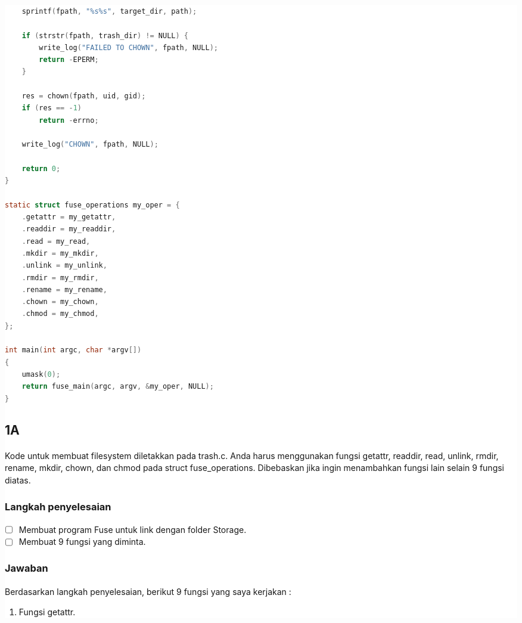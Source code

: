 ```c
    sprintf(fpath, "%s%s", target_dir, path);

    if (strstr(fpath, trash_dir) != NULL) {
        write_log("FAILED TO CHOWN", fpath, NULL);
        return -EPERM;
    }

    res = chown(fpath, uid, gid);
    if (res == -1)
        return -errno;

    write_log("CHOWN", fpath, NULL);

    return 0;
}

static struct fuse_operations my_oper = {
    .getattr = my_getattr,
    .readdir = my_readdir,
    .read = my_read,
    .mkdir = my_mkdir,
    .unlink = my_unlink,
    .rmdir = my_rmdir,
    .rename = my_rename,
    .chown = my_chown,
    .chmod = my_chmod,
};

int main(int argc, char *argv[])
{
    umask(0);
    return fuse_main(argc, argv, &my_oper, NULL);
}
```

## 1A

Kode untuk membuat filesystem diletakkan pada trash.c. Anda harus menggunakan fungsi getattr, readdir, read, unlink, rmdir, rename, mkdir, chown, dan chmod pada struct fuse_operations. Dibebaskan jika ingin menambahkan fungsi lain selain 9 fungsi diatas.

### Langkah penyelesaian

- [ ] Membuat program Fuse untuk link dengan folder Storage.
- [ ] Membuat 9 fungsi yang diminta.

### Jawaban

Berdasarkan langkah penyelesaian, berikut 9 fungsi yang saya kerjakan :

1. Fungsi getattr.
